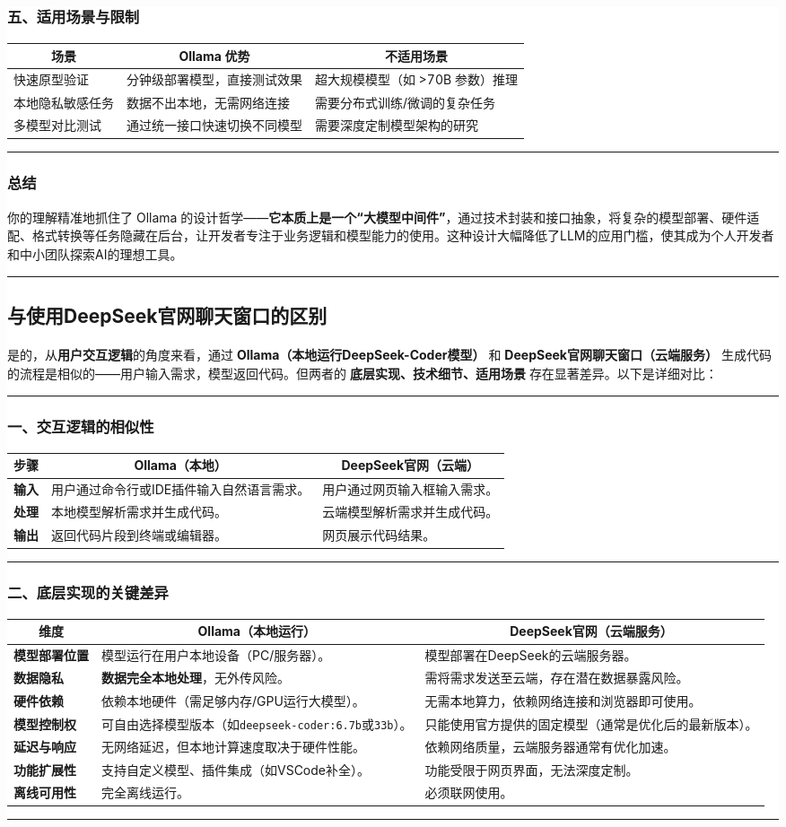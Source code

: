
### **五、适用场景与限制**
| **场景**              | **Ollama 优势**                          | **不适用场景**                          |
|-----------------------|------------------------------------------|----------------------------------------|
| 快速原型验证          | 分钟级部署模型，直接测试效果              | 超大规模模型（如 >70B 参数）推理        |
| 本地隐私敏感任务      | 数据不出本地，无需网络连接                | 需要分布式训练/微调的复杂任务           |
| 多模型对比测试        | 通过统一接口快速切换不同模型              | 需要深度定制模型架构的研究              |

---

### **总结**
你的理解精准地抓住了 Ollama 的设计哲学——**它本质上是一个“大模型中间件”**，通过技术封装和接口抽象，将复杂的模型部署、硬件适配、格式转换等任务隐藏在后台，让开发者专注于业务逻辑和模型能力的使用。这种设计大幅降低了LLM的应用门槛，使其成为个人开发者和中小团队探索AI的理想工具。


---

## 与使用DeepSeek官网聊天窗口的区别
是的，从**用户交互逻辑**的角度来看，通过 **Ollama（本地运行DeepSeek-Coder模型）** 和 **DeepSeek官网聊天窗口（云端服务）** 生成代码的流程是相似的——用户输入需求，模型返回代码。但两者的 **底层实现、技术细节、适用场景** 存在显著差异。以下是详细对比：

---

### **一、交互逻辑的相似性**
| **步骤**        | **Ollama（本地）**                         | **DeepSeek官网（云端）**                 |
|-----------------|--------------------------------------------|-----------------------------------------|
| **输入**        | 用户通过命令行或IDE插件输入自然语言需求。   | 用户通过网页输入框输入需求。              |
| **处理**        | 本地模型解析需求并生成代码。                | 云端模型解析需求并生成代码。              |
| **输出**        | 返回代码片段到终端或编辑器。                | 网页展示代码结果。                       |

---

### **二、底层实现的关键差异**

| **维度**          | **Ollama（本地运行）**                                      | **DeepSeek官网（云端服务）**                          |
|-------------------|-------------------------------------------------------------|-------------------------------------------------------|
| **模型部署位置**  | 模型运行在用户本地设备（PC/服务器）。                        | 模型部署在DeepSeek的云端服务器。                       |
| **数据隐私**      | **数据完全本地处理**，无外传风险。                          | 需将需求发送至云端，存在潜在数据暴露风险。             |
| **硬件依赖**      | 依赖本地硬件（需足够内存/GPU运行大模型）。                   | 无需本地算力，依赖网络连接和浏览器即可使用。           |
| **模型控制权**    | 可自由选择模型版本（如`deepseek-coder:6.7b`或`33b`）。       | 只能使用官方提供的固定模型（通常是优化后的最新版本）。  |
| **延迟与响应**    | 无网络延迟，但本地计算速度取决于硬件性能。                   | 依赖网络质量，云端服务器通常有优化加速。               |
| **功能扩展性**    | 支持自定义模型、插件集成（如VSCode补全）。                   | 功能受限于网页界面，无法深度定制。                     |
| **离线可用性**    | 完全离线运行。                                              | 必须联网使用。                                         |

---